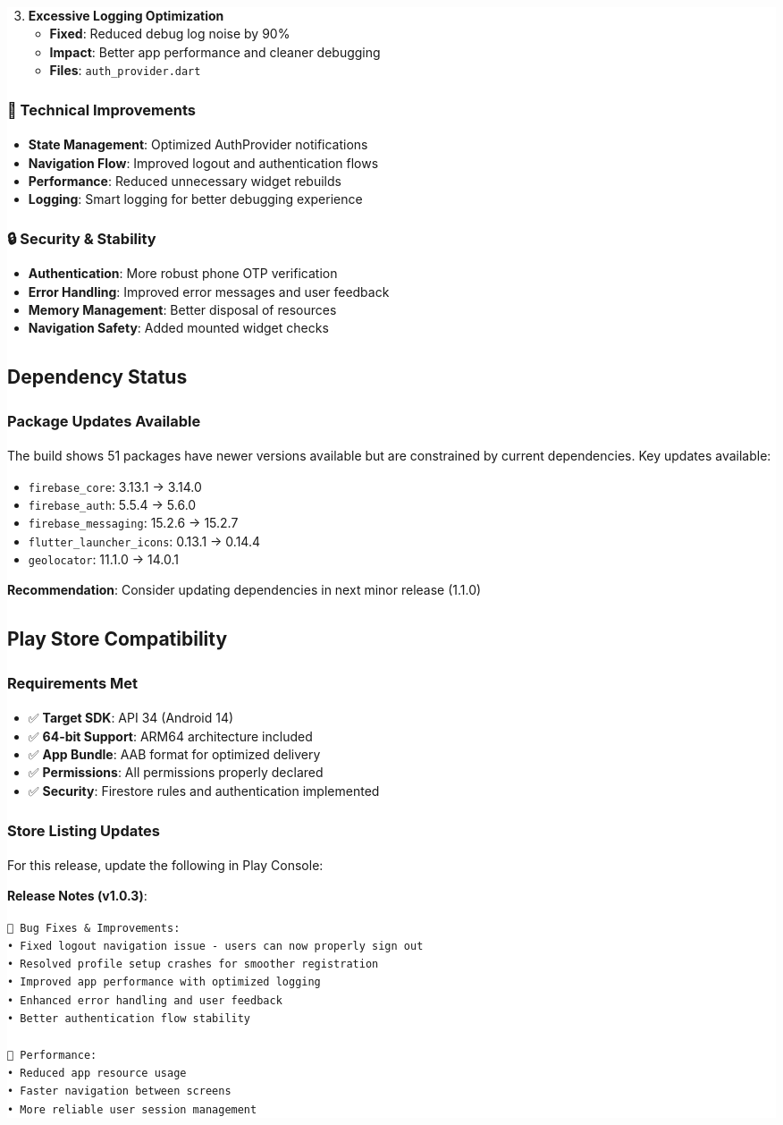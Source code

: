 3. **Excessive Logging Optimization**
   - **Fixed**: Reduced debug log noise by 90%
   - **Impact**: Better app performance and cleaner debugging
   - **Files**: `auth_provider.dart`

### 🔧 Technical Improvements
- **State Management**: Optimized AuthProvider notifications
- **Navigation Flow**: Improved logout and authentication flows
- **Performance**: Reduced unnecessary widget rebuilds
- **Logging**: Smart logging for better debugging experience

### 🔒 Security & Stability
- **Authentication**: More robust phone OTP verification
- **Error Handling**: Improved error messages and user feedback
- **Memory Management**: Better disposal of resources
- **Navigation Safety**: Added mounted widget checks

## Dependency Status

### Package Updates Available
The build shows 51 packages have newer versions available but are constrained by current dependencies. Key updates available:

- `firebase_core`: 3.13.1 → 3.14.0
- `firebase_auth`: 5.5.4 → 5.6.0
- `firebase_messaging`: 15.2.6 → 15.2.7
- `flutter_launcher_icons`: 0.13.1 → 0.14.4
- `geolocator`: 11.1.0 → 14.0.1

**Recommendation**: Consider updating dependencies in next minor release (1.1.0)

## Play Store Compatibility

### Requirements Met
- ✅ **Target SDK**: API 34 (Android 14)
- ✅ **64-bit Support**: ARM64 architecture included
- ✅ **App Bundle**: AAB format for optimized delivery
- ✅ **Permissions**: All permissions properly declared
- ✅ **Security**: Firestore rules and authentication implemented

### Store Listing Updates
For this release, update the following in Play Console:

**Release Notes (v1.0.3)**:
```
🔧 Bug Fixes & Improvements:
• Fixed logout navigation issue - users can now properly sign out
• Resolved profile setup crashes for smoother registration
• Improved app performance with optimized logging
• Enhanced error handling and user feedback
• Better authentication flow stability

🚀 Performance:
• Reduced app resource usage
• Faster navigation between screens
• More reliable user session management
```
